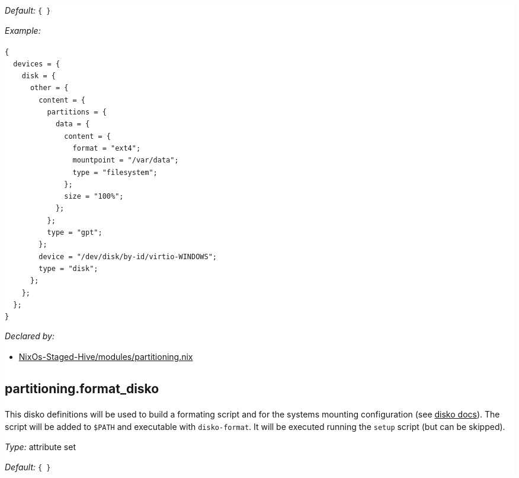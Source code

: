 

*Default:*
` { } `



*Example:*

```
{
  devices = {
    disk = {
      other = {
        content = {
          partitions = {
            data = {
              content = {
                format = "ext4";
                mountpoint = "/var/data";
                type = "filesystem";
              };
              size = "100%";
            };
          };
          type = "gpt";
        };
        device = "/dev/disk/by-id/virtio-WINDOWS";
        type = "disk";
      };
    };
  };
}
```

*Declared by:*
 - [NixOs-Staged-Hive/modules/partitioning\.nix](../modules/partitioning.nix)



## partitioning\.format_disko



This disko definitions will be used to build a formating script and for the systems mounting configuration (see [disko docs](https://github\.com/nix-community/disko/blob/master/docs/INDEX\.md))\.
The script will be added to ` $PATH ` and executable with ` disko-format `\.
It will be executed running the ` setup ` script (but can be skipped)\.



*Type:*
attribute set



*Default:*
` { } `
